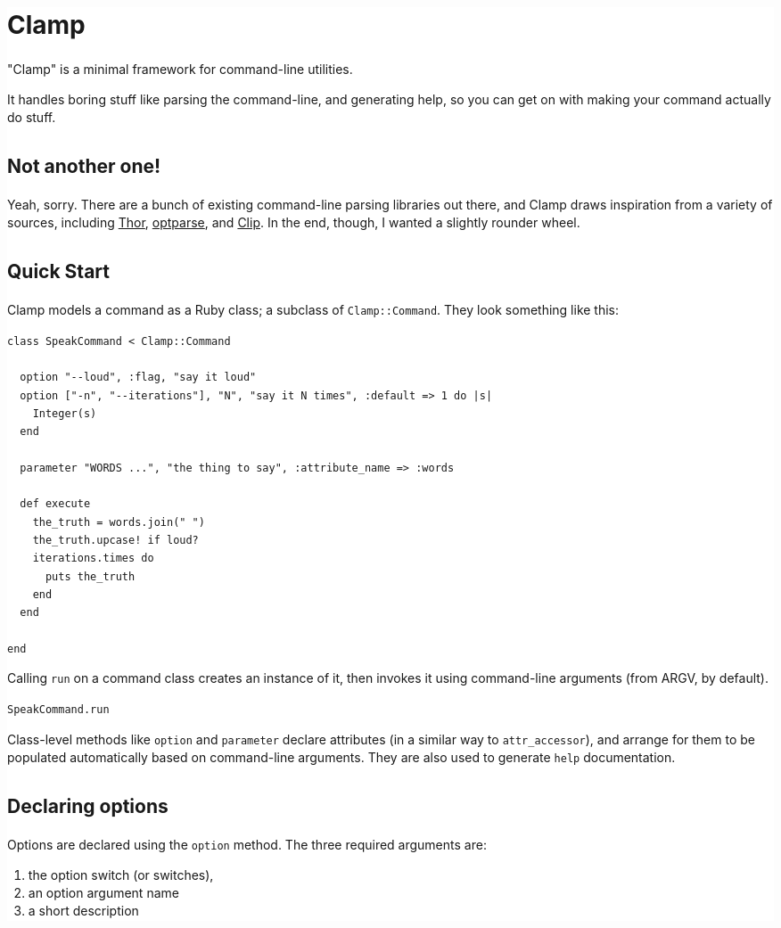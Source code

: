 Clamp
=====

"Clamp" is a minimal framework for command-line utilities.

It handles boring stuff like parsing the command-line, and generating help, so you can get on with making your command actually do stuff.

Not another one!
----------------

Yeah, sorry.  There are a bunch of existing command-line parsing libraries out there, and Clamp draws inspiration from a variety of sources, including [Thor], [optparse], and [Clip].  In the end, though, I wanted a slightly rounder wheel.

[optparse]: http://ruby-doc.org/stdlib/libdoc/optparse/rdoc/index.html
[Thor]: http://github.com/wycats/thor
[Clip]: http://clip.rubyforge.org/

Quick Start
-----------

Clamp models a command as a Ruby class; a subclass of `Clamp::Command`.  They look something like this:

    class SpeakCommand < Clamp::Command

      option "--loud", :flag, "say it loud"
      option ["-n", "--iterations"], "N", "say it N times", :default => 1 do |s|
        Integer(s)
      end

      parameter "WORDS ...", "the thing to say", :attribute_name => :words

      def execute
        the_truth = words.join(" ")
        the_truth.upcase! if loud?
        iterations.times do
          puts the_truth
        end
      end

    end

Calling `run` on a command class creates an instance of it, then invokes it using command-line arguments (from ARGV, by default).

    SpeakCommand.run

Class-level methods like `option` and `parameter` declare attributes (in a similar way to `attr_accessor`), and arrange for them to be populated automatically based on command-line arguments.  They are also used to generate `help` documentation.

Declaring options
-----------------

Options are declared using the `option` method.  The three required arguments are:

  1. the option switch (or switches),
  2. an option argument name
  3. a short description
